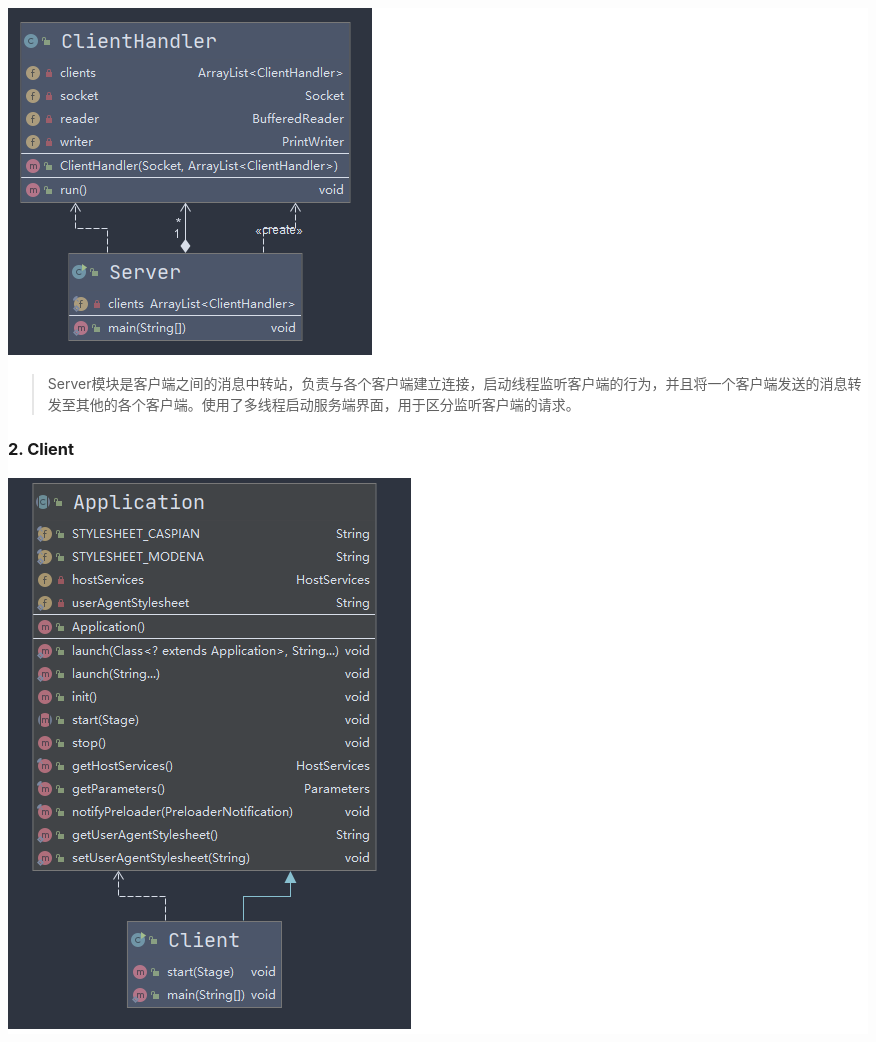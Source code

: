 ![](public/class/server.png)

> Server模块是客户端之间的消息中转站，负责与各个客户端建立连接，启动线程监听客户端的行为，并且将一个客户端发送的消息转发至其他的各个客户端。使用了多线程启动服务端界面，用于区分监听客户端的请求。

### 2. Client

![](public/class/client.png)
